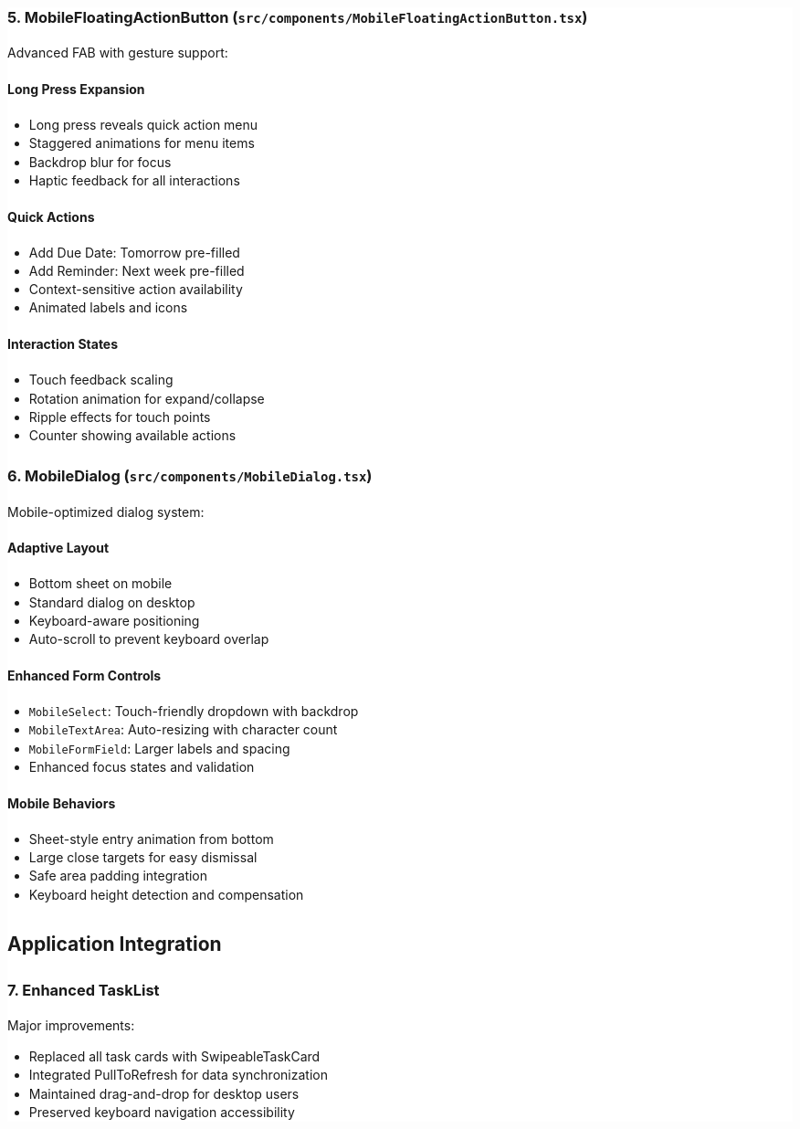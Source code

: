 ### 5. MobileFloatingActionButton (`src/components/MobileFloatingActionButton.tsx`)
Advanced FAB with gesture support:

#### **Long Press Expansion**
- Long press reveals quick action menu
- Staggered animations for menu items
- Backdrop blur for focus
- Haptic feedback for all interactions

#### **Quick Actions**
- Add Due Date: Tomorrow pre-filled
- Add Reminder: Next week pre-filled
- Context-sensitive action availability
- Animated labels and icons

#### **Interaction States**
- Touch feedback scaling
- Rotation animation for expand/collapse
- Ripple effects for touch points
- Counter showing available actions

### 6. MobileDialog (`src/components/MobileDialog.tsx`)
Mobile-optimized dialog system:

#### **Adaptive Layout**
- Bottom sheet on mobile
- Standard dialog on desktop
- Keyboard-aware positioning
- Auto-scroll to prevent keyboard overlap

#### **Enhanced Form Controls**
- `MobileSelect`: Touch-friendly dropdown with backdrop
- `MobileTextArea`: Auto-resizing with character count
- `MobileFormField`: Larger labels and spacing
- Enhanced focus states and validation

#### **Mobile Behaviors**
- Sheet-style entry animation from bottom
- Large close targets for easy dismissal
- Safe area padding integration
- Keyboard height detection and compensation

## Application Integration

### 7. Enhanced TaskList
Major improvements:
- Replaced all task cards with SwipeableTaskCard
- Integrated PullToRefresh for data synchronization
- Maintained drag-and-drop for desktop users
- Preserved keyboard navigation accessibility
